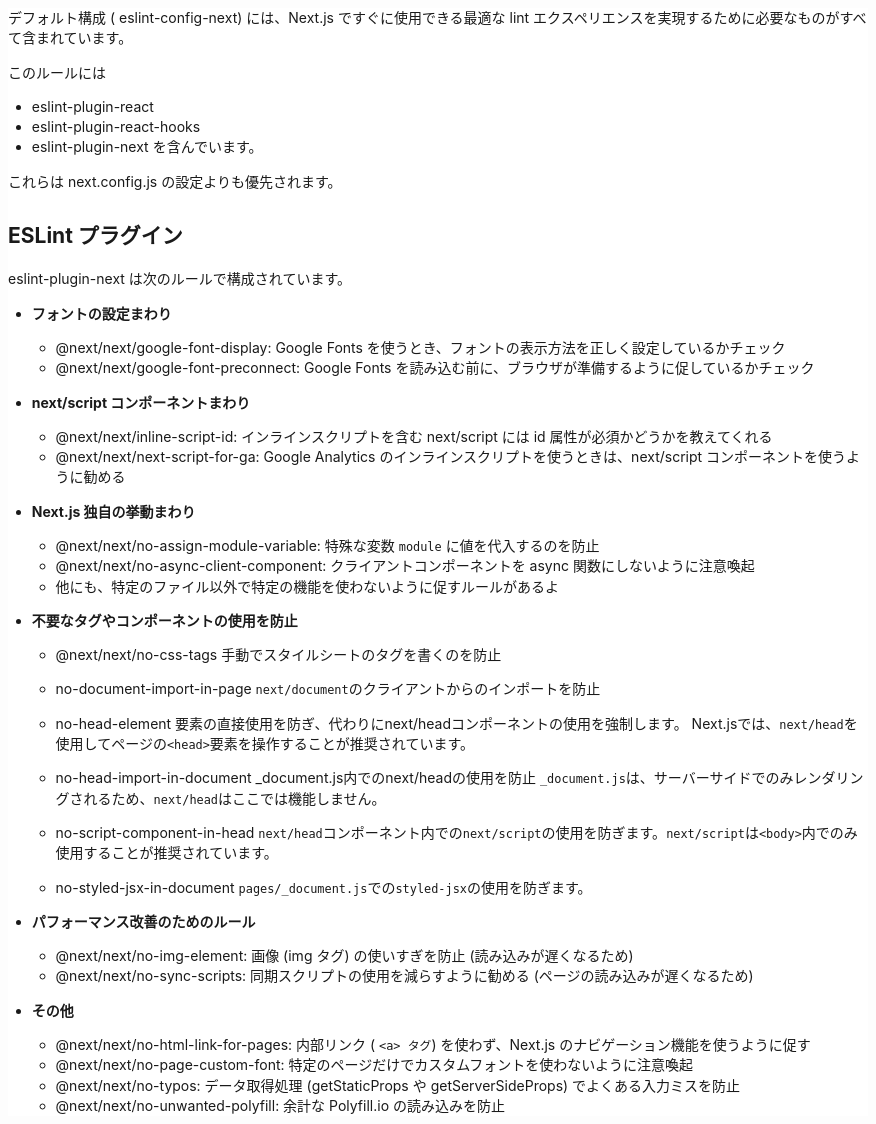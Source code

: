 デフォルト構成 ( eslint-config-next) には、Next.js ですぐに使用できる最適な lint エクスペリエンスを実現するために必要なものがすべて含まれています。

このルールには
* eslint-plugin-react
* eslint-plugin-react-hooks
* eslint-plugin-next
を含んでいます。

これらは next.config.js の設定よりも優先されます。



## ESLint プラグイン

eslint-plugin-next
は次のルールで構成されています。

* **フォントの設定まわり**
  * @next/next/google-font-display: Google Fonts を使うとき、フォントの表示方法を正しく設定しているかチェック
  * @next/next/google-font-preconnect: Google Fonts を読み込む前に、ブラウザが準備するように促しているかチェック


* **next/script コンポーネントまわり**
  * @next/next/inline-script-id: インラインスクリプトを含む next/script には id 属性が必須かどうかを教えてくれる
  * @next/next/next-script-for-ga: Google Analytics のインラインスクリプトを使うときは、next/script コンポーネントを使うように勧める



* **Next.js 独自の挙動まわり**
  * @next/next/no-assign-module-variable: 特殊な変数 `module` に値を代入するのを防止
  * @next/next/no-async-client-component: クライアントコンポーネントを async 関数にしないように注意喚起
  * 他にも、特定のファイル以外で特定の機能を使わないように促すルールがあるよ



* **不要なタグやコンポーネントの使用を防止**
  * @next/next/no-css-tags 手動でスタイルシートのタグを書くのを防止
  * no-document-import-in-page `next/document`のクライアントからのインポートを防止
  * no-head-element <head>要素の直接使用を防ぎ、代わりにnext/headコンポーネントの使用を強制します。
Next.jsでは、`next/head`を使用してページの`<head>`要素を操作することが推奨されています。
  * no-head-import-in-document _document.js内でのnext/headの使用を防止
`_document.js`は、サーバーサイドでのみレンダリングされるため、`next/head`はここでは機能しません。

  * no-script-component-in-head `next/head`コンポーネント内での`next/script`の使用を防ぎます。`next/script`は`<body>`内でのみ使用することが推奨されています。
  * no-styled-jsx-in-document `pages/_document.js`での`styled-jsx`の使用を防ぎます。



* **パフォーマンス改善のためのルール**
  * @next/next/no-img-element: 画像 (img タグ) の使いすぎを防止 (読み込みが遅くなるため)
  * @next/next/no-sync-scripts: 同期スクリプトの使用を減らすように勧める (ページの読み込みが遅くなるため)



* **その他**
  * @next/next/no-html-link-for-pages: 内部リンク ( `<a> タグ`) を使わず、Next.js のナビゲーション機能を使うように促す
  * @next/next/no-page-custom-font: 特定のページだけでカスタムフォントを使わないように注意喚起
  * @next/next/no-typos: データ取得処理 (getStaticProps や getServerSideProps) でよくある入力ミスを防止
  * @next/next/no-unwanted-polyfill: 余計な Polyfill.io の読み込みを防止
